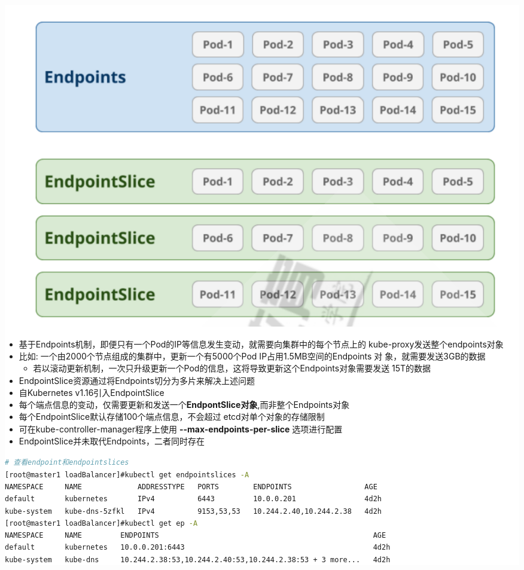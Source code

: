 ![image-20241223151352710](../markdown_img/image-20241223151352710.png)

- 基于Endpoints机制，即便只有一个Pod的IP等信息发生变动，就需要向集群中的每个节点上的 kube-proxy发送整个endpoints对象
- 比如: 一个由2000个节点组成的集群中，更新一个有5000个Pod IP占用1.5MB空间的Endpoints 对 象，就需要发送3GB的数据
  - 若以滚动更新机制，一次只升级更新一个Pod的信息，这将导致更新这个Endpoints对象需要发送 15T的数据
- EndpointSlice资源通过将Endpoints切分为多片来解决上述问题
- 自Kubernetes v1.16引入EndpointSlice
- 每个端点信息的变动，仅需要更新和发送一个**EndpontSlice对象**,而非整个Endpoints对象
- 每个EndpointSlice默认存储100个端点信息，不会超过 etcd对单个对象的存储限制
- 可在kube-controller-manager程序上使用 **--max-endpoints-per-slice** 选项进行配置
- EndpointSlice并未取代Endpoints，二者同时存在



```bash
# 查看endpoint和endpointslices
[root@master1 loadBalancer]#kubectl get endpointslices -A
NAMESPACE     NAME             ADDRESSTYPE   PORTS        ENDPOINTS                 AGE
default       kubernetes       IPv4          6443         10.0.0.201                4d2h
kube-system   kube-dns-5zfkl   IPv4          9153,53,53   10.244.2.40,10.244.2.38   4d2h
[root@master1 loadBalancer]#kubectl get ep -A
NAMESPACE     NAME         ENDPOINTS                                                  AGE
default       kubernetes   10.0.0.201:6443                                            4d2h
kube-system   kube-dns     10.244.2.38:53,10.244.2.40:53,10.244.2.38:53 + 3 more...   4d2h
```
